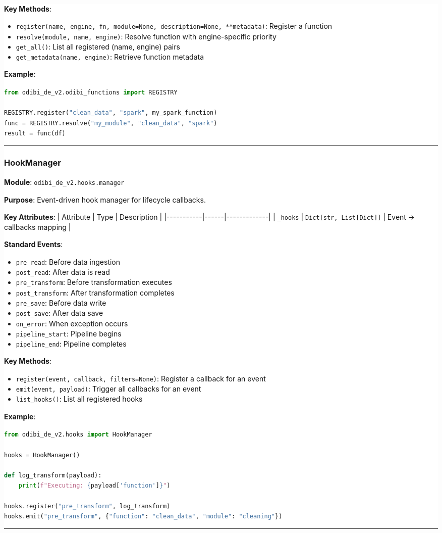 **Key Methods**:
- `register(name, engine, fn, module=None, description=None, **metadata)`: Register a function
- `resolve(module, name, engine)`: Resolve function with engine-specific priority
- `get_all()`: List all registered (name, engine) pairs
- `get_metadata(name, engine)`: Retrieve function metadata

**Example**:
```python
from odibi_de_v2.odibi_functions import REGISTRY

REGISTRY.register("clean_data", "spark", my_spark_function)
func = REGISTRY.resolve("my_module", "clean_data", "spark")
result = func(df)
```

---

### HookManager

**Module**: `odibi_de_v2.hooks.manager`

**Purpose**: Event-driven hook manager for lifecycle callbacks.

**Key Attributes**:
| Attribute | Type | Description |
|-----------|------|-------------|
| `_hooks` | `Dict[str, List[Dict]]` | Event -> callbacks mapping |

**Standard Events**:
- `pre_read`: Before data ingestion
- `post_read`: After data is read
- `pre_transform`: Before transformation executes
- `post_transform`: After transformation completes
- `pre_save`: Before data write
- `post_save`: After data save
- `on_error`: When exception occurs
- `pipeline_start`: Pipeline begins
- `pipeline_end`: Pipeline completes

**Key Methods**:
- `register(event, callback, filters=None)`: Register a callback for an event
- `emit(event, payload)`: Trigger all callbacks for an event
- `list_hooks()`: List all registered hooks

**Example**:
```python
from odibi_de_v2.hooks import HookManager

hooks = HookManager()

def log_transform(payload):
    print(f"Executing: {payload['function']}")

hooks.register("pre_transform", log_transform)
hooks.emit("pre_transform", {"function": "clean_data", "module": "cleaning"})
```

---